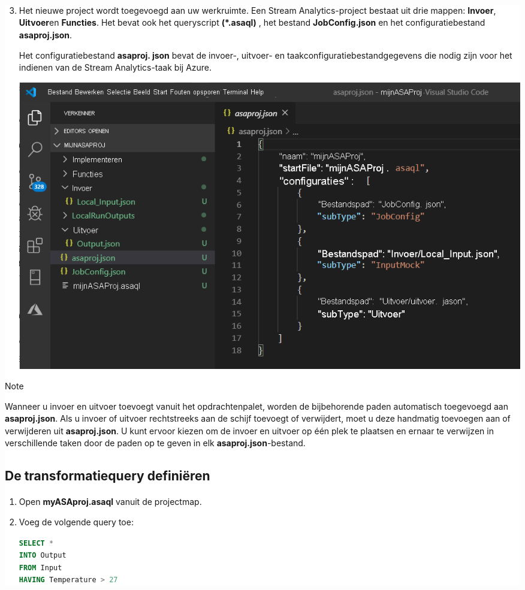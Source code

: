 3. Het nieuwe project wordt toegevoegd aan uw werkruimte. Een Stream Analytics-project bestaat uit drie mappen: **Invoer**, **Uitvoer**en **Functies**. Het bevat ook het queryscript **(*.asaql)** , het bestand **JobConfig.json** en het configuratiebestand **asaproj.json**.

    Het configuratiebestand **asaproj. json** bevat de invoer-, uitvoer- en taakconfiguratiebestandgegevens die nodig zijn voor het indienen van de Stream Analytics-taak bij Azure.

    ![Stream Analytics-projectbestanden in Visual Studio Code](./media/quick-create-visual-studio-code/asa-project-files.png)

> [!Note]
> Wanneer u invoer en uitvoer toevoegt vanuit het opdrachtenpalet, worden de bijbehorende paden automatisch toegevoegd aan **asaproj.json**. Als u invoer of uitvoer rechtstreeks aan de schijf toevoegt of verwijdert, moet u deze handmatig toevoegen aan of verwijderen uit **asaproj.json**. U kunt ervoor kiezen om de invoer en uitvoer op één plek te plaatsen en ernaar te verwijzen in verschillende taken door de paden op te geven in elk **asaproj.json**-bestand.

## <a name="define-the-transformation-query"></a>De transformatiequery definiëren

1. Open **myASAproj.asaql** vanuit de projectmap.

2. Voeg de volgende query toe:

   ```sql
   SELECT *
   INTO Output
   FROM Input
   HAVING Temperature > 27
   ```
